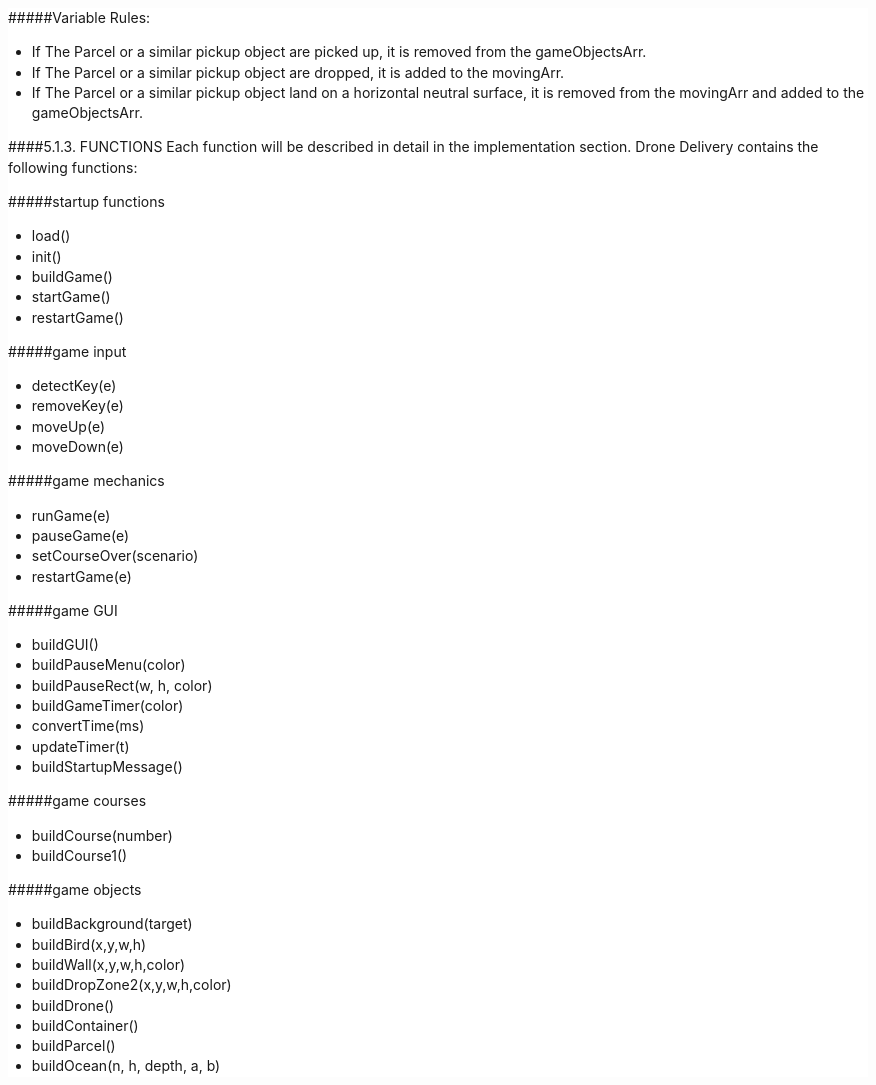 #####Variable Rules:
-  If The Parcel or a similar pickup object are picked up, it is removed from the
gameObjectsArr.
-  If The Parcel or a similar pickup object are dropped, it is added to the movingArr.
-  If The Parcel or a similar pickup object land on a horizontal neutral surface, it
is removed from the movingArr and added to the gameObjectsArr.



####5.1.3. FUNCTIONS
Each function will be described in detail in the implementation section.
Drone Delivery contains the following functions:


#####startup functions
-  load()
-  init()
-  buildGame()
-  startGame()
-  restartGame()

#####game input
-  detectKey(e)
-  removeKey(e)
-  moveUp(e)
-  moveDown(e)

#####game mechanics
-  runGame(e)
-  pauseGame(e)
-  setCourseOver(scenario)
-  restartGame(e)

#####game GUI
-  buildGUI()
-  buildPauseMenu(color)
-  buildPauseRect(w, h, color)
-  buildGameTimer(color)
-  convertTime(ms)
-  updateTimer(t)
-  buildStartupMessage()

#####game courses
-  buildCourse(number)
-  buildCourse1()

#####game objects
-  buildBackground(target)
-  buildBird(x,y,w,h)
-  buildWall(x,y,w,h,color)
-  buildDropZone2(x,y,w,h,color)
-  buildDrone()
-  buildContainer()
-  buildParcel()
-  buildOcean(n, h, depth, a, b)
